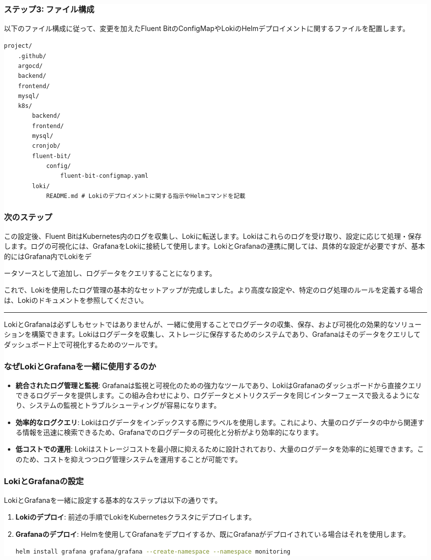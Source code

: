 ### ステップ3: ファイル構成

以下のファイル構成に従って、変更を加えたFluent BitのConfigMapやLokiのHelmデプロイメントに関するファイルを配置します。

```
project/
    .github/
    argocd/
    backend/
    frontend/
    mysql/
    k8s/
        backend/
        frontend/
        mysql/
        cronjob/
        fluent-bit/
            config/
                fluent-bit-configmap.yaml
        loki/
            README.md # Lokiのデプロイメントに関する指示やHelmコマンドを記載
```

### 次のステップ

この設定後、Fluent BitはKubernetes内のログを収集し、Lokiに転送します。Lokiはこれらのログを受け取り、設定に応じて処理・保存します。ログの可視化には、GrafanaをLokiに接続して使用します。LokiとGrafanaの連携に関しては、具体的な設定が必要ですが、基本的にはGrafana内でLokiをデ

ータソースとして追加し、ログデータをクエリすることになります。

これで、Lokiを使用したログ管理の基本的なセットアップが完成しました。より高度な設定や、特定のログ処理のルールを定義する場合は、Lokiのドキュメントを参照してください。

---

LokiとGrafanaは必ずしもセットではありませんが、一緒に使用することでログデータの収集、保存、および可視化の効果的なソリューションを構築できます。Lokiはログデータを収集し、ストレージに保存するためのシステムであり、Grafanaはそのデータをクエリしてダッシュボード上で可視化するためのツールです。

### なぜLokiとGrafanaを一緒に使用するのか

- **統合されたログ管理と監視**: Grafanaは監視と可視化のための強力なツールであり、LokiはGrafanaのダッシュボードから直接クエリできるログデータを提供します。この組み合わせにより、ログデータとメトリクスデータを同じインターフェースで扱えるようになり、システムの監視とトラブルシューティングが容易になります。

- **効率的なログクエリ**: Lokiはログデータをインデックスする際にラベルを使用します。これにより、大量のログデータの中から関連する情報を迅速に検索できるため、Grafanaでのログデータの可視化と分析がより効率的になります。

- **低コストでの運用**: Lokiはストレージコストを最小限に抑えるために設計されており、大量のログデータを効率的に処理できます。このため、コストを抑えつつログ管理システムを運用することが可能です。

### LokiとGrafanaの設定

LokiとGrafanaを一緒に設定する基本的なステップは以下の通りです。

1. **Lokiのデプロイ**: 前述の手順でLokiをKubernetesクラスタにデプロイします。

2. **Grafanaのデプロイ**: Helmを使用してGrafanaをデプロイするか、既にGrafanaがデプロイされている場合はそれを使用します。
   ```bash
   helm install grafana grafana/grafana --create-namespace --namespace monitoring
   ```

